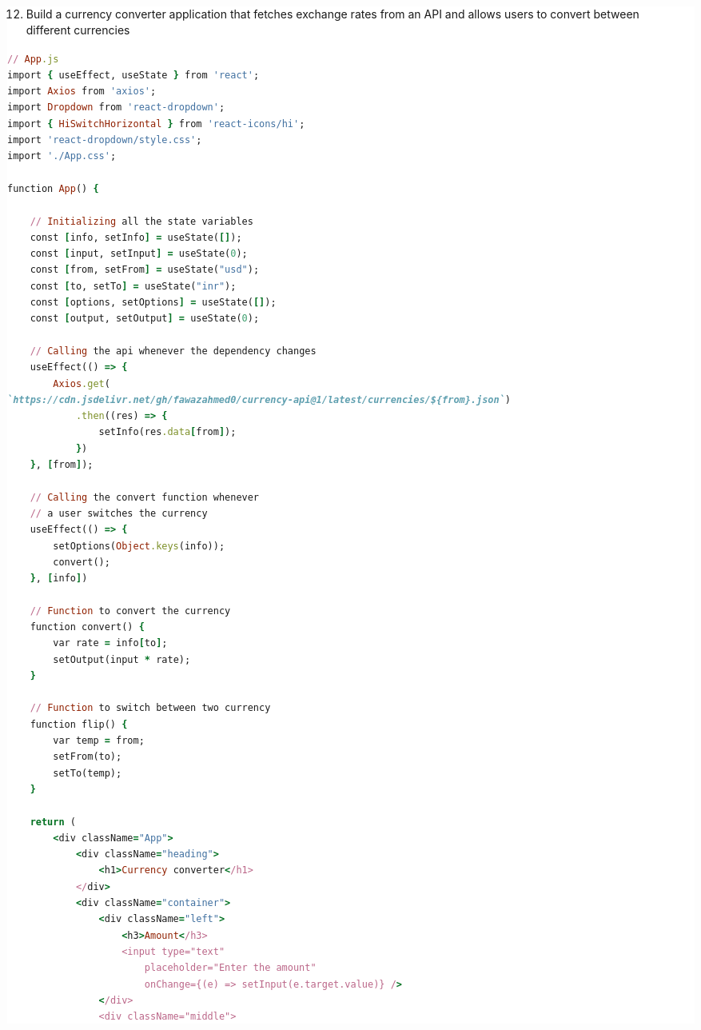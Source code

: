 12. Build a currency converter application that fetches exchange rates from an API and allows users to convert between different currencies

```ruby
// App.js
import { useEffect, useState } from 'react';
import Axios from 'axios';
import Dropdown from 'react-dropdown';
import { HiSwitchHorizontal } from 'react-icons/hi';
import 'react-dropdown/style.css';
import './App.css';

function App() {

	// Initializing all the state variables 
	const [info, setInfo] = useState([]);
	const [input, setInput] = useState(0);
	const [from, setFrom] = useState("usd");
	const [to, setTo] = useState("inr");
	const [options, setOptions] = useState([]);
	const [output, setOutput] = useState(0);

	// Calling the api whenever the dependency changes
	useEffect(() => {
		Axios.get(
`https://cdn.jsdelivr.net/gh/fawazahmed0/currency-api@1/latest/currencies/${from}.json`)
			.then((res) => {
				setInfo(res.data[from]);
			})
	}, [from]);

	// Calling the convert function whenever
	// a user switches the currency
	useEffect(() => {
		setOptions(Object.keys(info));
		convert();
	}, [info])

	// Function to convert the currency
	function convert() {
		var rate = info[to];
		setOutput(input * rate);
	}

	// Function to switch between two currency
	function flip() {
		var temp = from;
		setFrom(to);
		setTo(temp);
	}

	return (
		<div className="App">
			<div className="heading">
				<h1>Currency converter</h1>
			</div>
			<div className="container">
				<div className="left">
					<h3>Amount</h3>
					<input type="text"
						placeholder="Enter the amount"
						onChange={(e) => setInput(e.target.value)} />
				</div>
				<div className="middle">
```